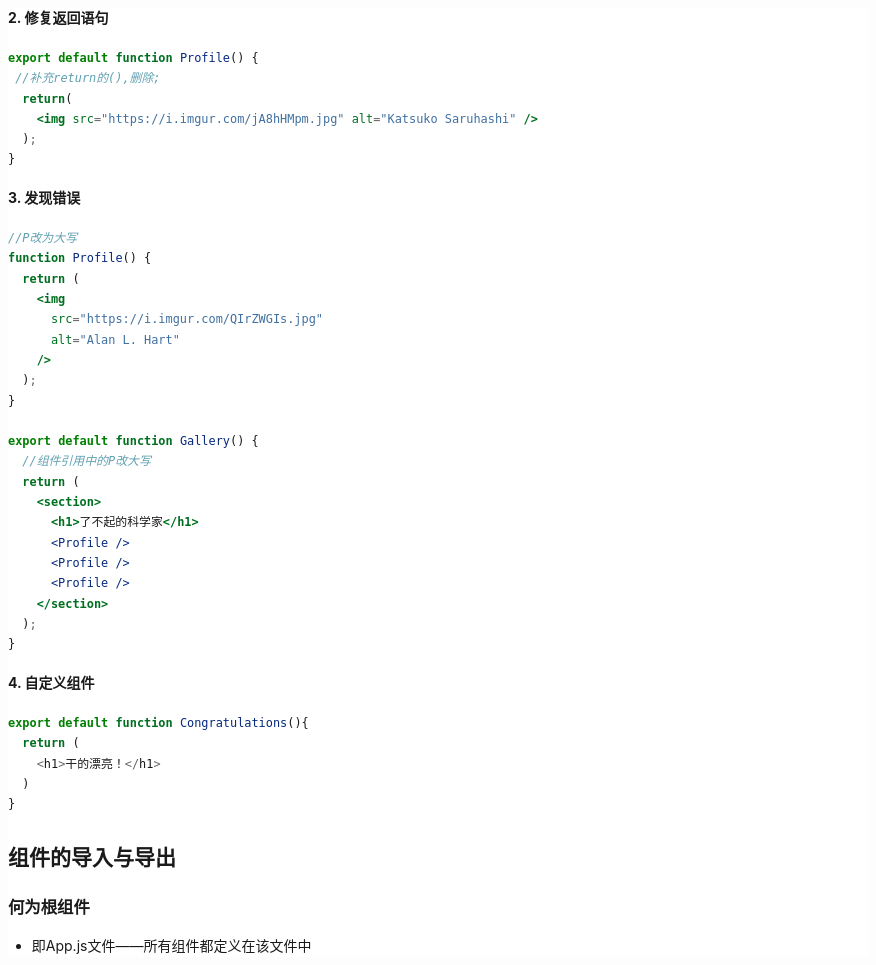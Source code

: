 #### 2. 修复返回语句

````jsx
export default function Profile() {
 //补充return的(),删除;
  return(
    <img src="https://i.imgur.com/jA8hHMpm.jpg" alt="Katsuko Saruhashi" />
  );
}
````

#### 3.  发现错误 

````jsx
//P改为大写
function Profile() {
  return (
    <img
      src="https://i.imgur.com/QIrZWGIs.jpg"
      alt="Alan L. Hart"
    />
  );
}

export default function Gallery() {
  //组件引用中的P改大写
  return (
    <section>
      <h1>了不起的科学家</h1>
      <Profile />
      <Profile />
      <Profile />
    </section>
  );
}

````

#### 4. 自定义组件

````javascript
export default function Congratulations(){
  return (
    <h1>干的漂亮！</h1>
  )
}
````

## 组件的导入与导出

### 何为根组件

* 即App.js文件——所有组件都定义在该文件中
